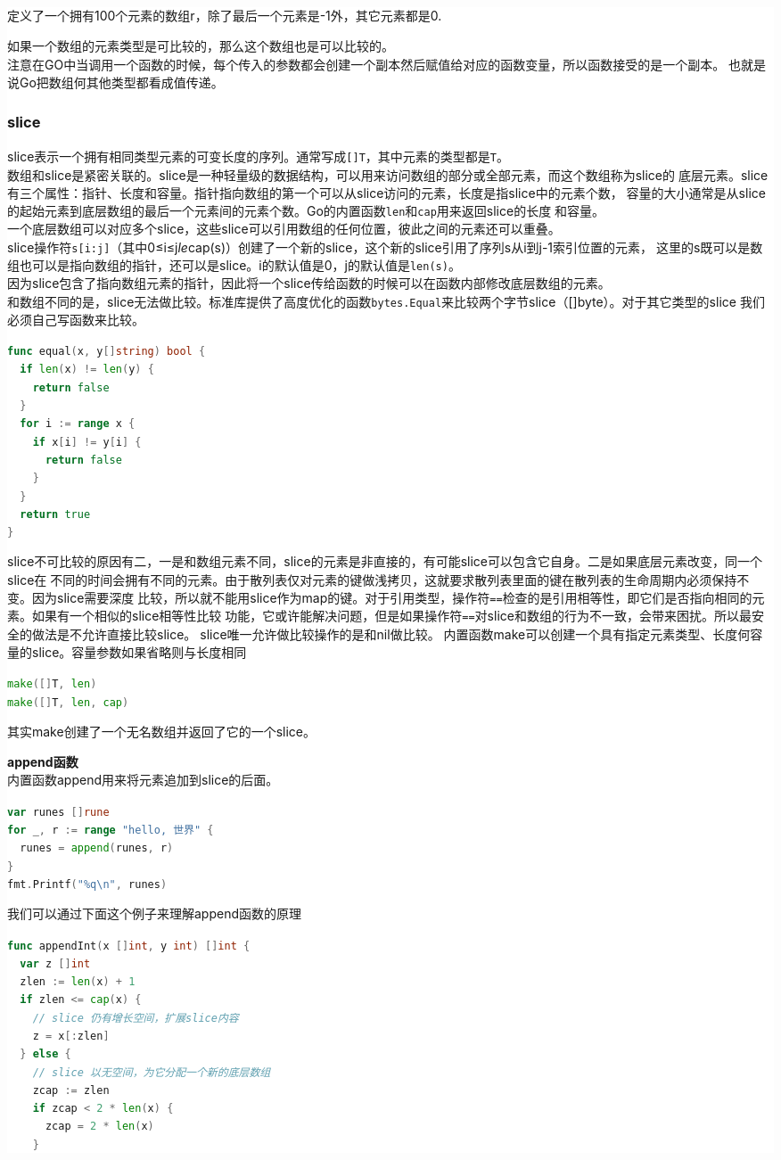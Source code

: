 定义了一个拥有100个元素的数组r，除了最后一个元素是-1外，其它元素都是0.  
  
如果一个数组的元素类型是可比较的，那么这个数组也是可以比较的。  
注意在GO中当调用一个函数的时候，每个传入的参数都会创建一个副本然后赋值给对应的函数变量，所以函数接受的是一个副本。
也就是说Go把数组何其他类型都看成值传递。

### slice
slice表示一个拥有相同类型元素的可变长度的序列。通常写成`[]T`，其中元素的类型都是`T`。  
数组和slice是紧密关联的。slice是一种轻量级的数据结构，可以用来访问数组的部分或全部元素，而这个数组称为slice的
底层元素。slice有三个属性：指针、长度和容量。指针指向数组的第一个可以从slice访问的元素，长度是指slice中的元素个数，
容量的大小通常是从slice的起始元素到底层数组的最后一个元素间的元素个数。Go的内置函数`len`和`cap`用来返回slice的长度
和容量。  
一个底层数组可以对应多个slice，这些slice可以引用数组的任何位置，彼此之间的元素还可以重叠。  
slice操作符`s[i:j]`（其中0$\le$i$\le$j$le$cap(s)）创建了一个新的slice，这个新的slice引用了序列s从i到j-1索引位置的元素，
这里的s既可以是数组也可以是指向数组的指针，还可以是slice。i的默认值是0，j的默认值是`len(s)`。  
因为slice包含了指向数组元素的指针，因此将一个slice传给函数的时候可以在函数内部修改底层数组的元素。  
和数组不同的是，slice无法做比较。标准库提供了高度优化的函数`bytes.Equal`来比较两个字节slice（[]byte）。对于其它类型的slice
我们必须自己写函数来比较。
```Go
func equal(x, y[]string) bool {
  if len(x) != len(y) {
    return false
  }
  for i := range x {
    if x[i] != y[i] {
      return false
    }
  }
  return true
}
```
slice不可比较的原因有二，一是和数组元素不同，slice的元素是非直接的，有可能slice可以包含它自身。二是如果底层元素改变，同一个slice在
不同的时间会拥有不同的元素。由于散列表仅对元素的键做浅拷贝，这就要求散列表里面的键在散列表的生命周期内必须保持不变。因为slice需要深度
比较，所以就不能用slice作为map的键。对于引用类型，操作符`==`检查的是引用相等性，即它们是否指向相同的元素。如果有一个相似的slice相等性比较
功能，它或许能解决问题，但是如果操作符`==`对slice和数组的行为不一致，会带来困扰。所以最安全的做法是不允许直接比较slice。
slice唯一允许做比较操作的是和nil做比较。
内置函数make可以创建一个具有指定元素类型、长度何容量的slice。容量参数如果省略则与长度相同
```Go
make([]T, len)
make([]T, len, cap)
```
其实make创建了一个无名数组并返回了它的一个slice。

**append函数**  
内置函数append用来将元素追加到slice的后面。
```Go
var runes []rune
for _, r := range "hello, 世界" {
  runes = append(runes, r)
}
fmt.Printf("%q\n", runes)
```
我们可以通过下面这个例子来理解append函数的原理
```Go
func appendInt(x []int, y int) []int {
  var z []int
  zlen := len(x) + 1
  if zlen <= cap(x) {
    // slice 仍有增长空间，扩展slice内容
    z = x[:zlen]
  } else {
    // slice 以无空间，为它分配一个新的底层数组
    zcap := zlen
    if zcap < 2 * len(x) {
      zcap = 2 * len(x)
    }
```